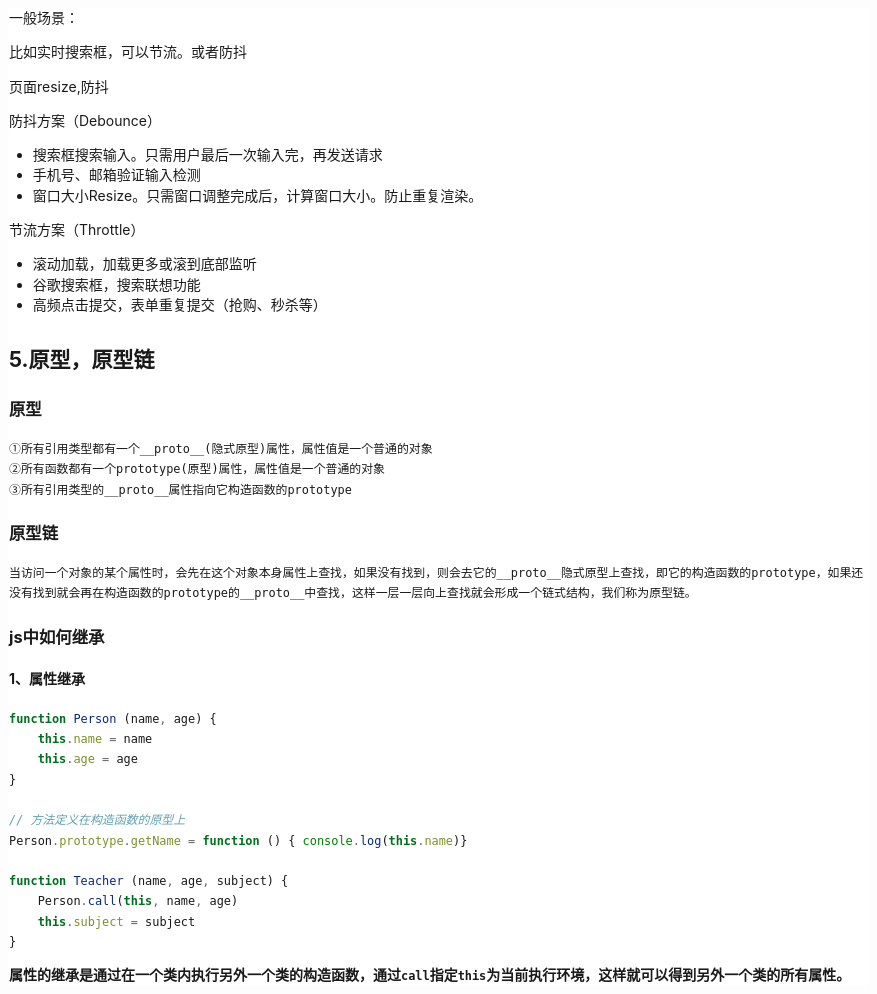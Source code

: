 一般场景：

比如实时搜索框，可以节流。或者防抖

页面resize,防抖

防抖方案（Debounce）

- 搜索框搜索输入。只需用户最后一次输入完，再发送请求
- 手机号、邮箱验证输入检测
- 窗口大小Resize。只需窗口调整完成后，计算窗口大小。防止重复渲染。

节流方案（Throttle）

- 滚动加载，加载更多或滚到底部监听
- 谷歌搜索框，搜索联想功能
- 高频点击提交，表单重复提交（抢购、秒杀等）

## 5.原型，原型链

### 原型

```html
①所有引用类型都有一个__proto__(隐式原型)属性，属性值是一个普通的对象
②所有函数都有一个prototype(原型)属性，属性值是一个普通的对象
③所有引用类型的__proto__属性指向它构造函数的prototype
```

### 原型链

```html
当访问一个对象的某个属性时，会先在这个对象本身属性上查找，如果没有找到，则会去它的__proto__隐式原型上查找，即它的构造函数的prototype，如果还没有找到就会再在构造函数的prototype的__proto__中查找，这样一层一层向上查找就会形成一个链式结构，我们称为原型链。
```

### js中如何继承

#### 1、属性继承

```js
function Person (name, age) {
    this.name = name
    this.age = age
}

// 方法定义在构造函数的原型上
Person.prototype.getName = function () { console.log(this.name)}

function Teacher (name, age, subject) {
    Person.call(this, name, age)
    this.subject = subject
}
```

**属性的继承是通过在一个类内执行另外一个类的构造函数，通过`call`指定`this`为当前执行环境，这样就可以得到另外一个类的所有属性。**
